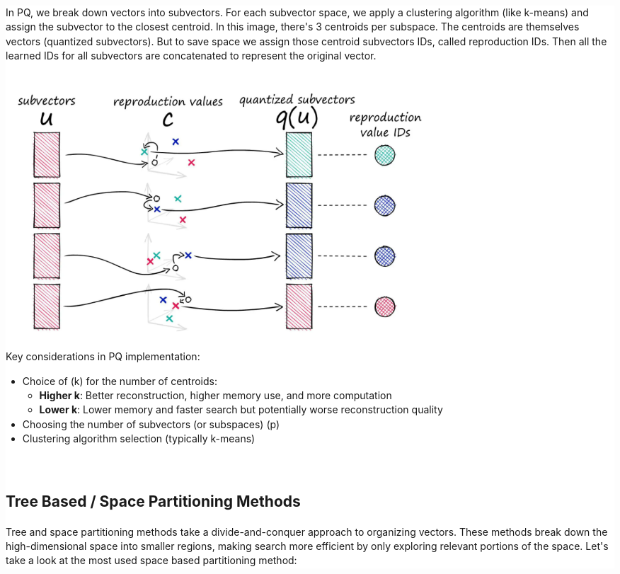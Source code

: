 In PQ, we break down vectors into subvectors. For each subvector space, we apply a clustering algorithm (like k-means) and assign the subvector to the closest centroid. In this image, there's 3 centroids per subspace. The centroids are themselves vectors (quantized subvectors). But to save space we assign those centroid subvectors IDs, called reproduction IDs. Then all the learned IDs for all subvectors are concatenated to represent the original vector.

<br>

<img src="../images/vector-db/product-quantisation.png" alt="Product Quantization process" width="600">

<br>

Key considerations in PQ implementation:

- Choice of \(k\) for the number of centroids:
    - **Higher k**: Better reconstruction, higher memory use, and more computation
    - **Lower k**: Lower memory and faster search but potentially worse reconstruction quality
- Choosing the number of subvectors (or subspaces) \(p\)
- Clustering algorithm selection (typically k-means)

<br>

## Tree Based / Space Partitioning Methods

Tree and space partitioning methods take a divide-and-conquer approach to organizing vectors. These methods break down the high-dimensional space into smaller regions, making search more efficient by only exploring relevant portions of the space. Let's take a look at the most used space based partitioning method:
